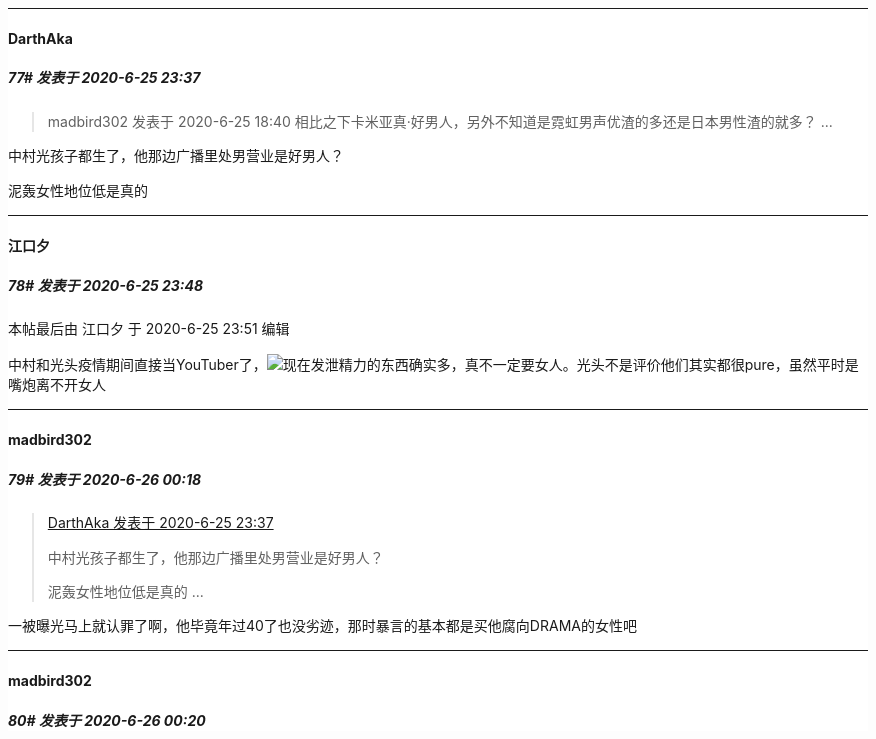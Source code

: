 





*****

####  DarthAka  
##### 77#       发表于 2020-6-25 23:37



<blockquote>madbird302 发表于 2020-6-25 18:40
相比之下卡米亚真·好男人，另外不知道是霓虹男声优渣的多还是日本男性渣的就多？ ...</blockquote>
中村光孩子都生了，他那边广播里处男营业是好男人？


泥轰女性地位低是真的







*****

####  江口夕  
##### 78#       发表于 2020-6-25 23:48



 本帖最后由 江口夕 于 2020-6-25 23:51 编辑 

中村和光头疫情期间直接当YouTuber了，<img src="https://static.saraba1st.com/image/smiley/face2017/067.png" referrerpolicy="no-referrer">现在发泄精力的东西确实多，真不一定要女人。光头不是评价他们其实都很pure，虽然平时是嘴炮离不开女人







*****

####  madbird302  
##### 79#       发表于 2020-6-26 00:18



<blockquote><a href="httphttps://bbs.saraba1st.com/2b/forum.php?mod=redirect&amp;goto=findpost&amp;pid=47953826&amp;ptid=1943977" target="_blank">DarthAka 发表于 2020-6-25 23:37</a>

中村光孩子都生了，他那边广播里处男营业是好男人？


泥轰女性地位低是真的 ...</blockquote>
一被曝光马上就认罪了啊，他毕竟年过40了也没劣迹，那时暴言的基本都是买他腐向DRAMA的女性吧







*****

####  madbird302  
##### 80#       发表于 2020-6-26 00:20
